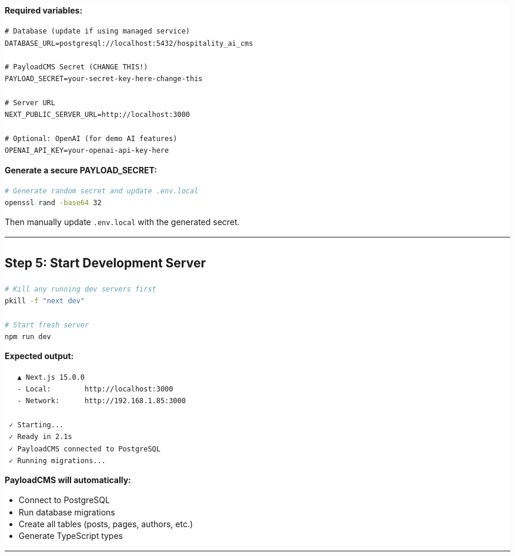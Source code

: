 **Required variables:**

```env
# Database (update if using managed service)
DATABASE_URL=postgresql://localhost:5432/hospitality_ai_cms

# PayloadCMS Secret (CHANGE THIS!)
PAYLOAD_SECRET=your-secret-key-here-change-this

# Server URL
NEXT_PUBLIC_SERVER_URL=http://localhost:3000

# Optional: OpenAI (for demo AI features)
OPENAI_API_KEY=your-openai-api-key-here
```

**Generate a secure PAYLOAD_SECRET:**

```bash
# Generate random secret and update .env.local
openssl rand -base64 32
```

Then manually update `.env.local` with the generated secret.

---

## Step 5: Start Development Server

```bash
# Kill any running dev servers first
pkill -f "next dev"

# Start fresh server
npm run dev
```

**Expected output:**

```
   ▲ Next.js 15.0.0
   - Local:        http://localhost:3000
   - Network:      http://192.168.1.85:3000

 ✓ Starting...
 ✓ Ready in 2.1s
 ✓ PayloadCMS connected to PostgreSQL
 ✓ Running migrations...
```

**PayloadCMS will automatically:**
- Connect to PostgreSQL
- Run database migrations
- Create all tables (posts, pages, authors, etc.)
- Generate TypeScript types

---